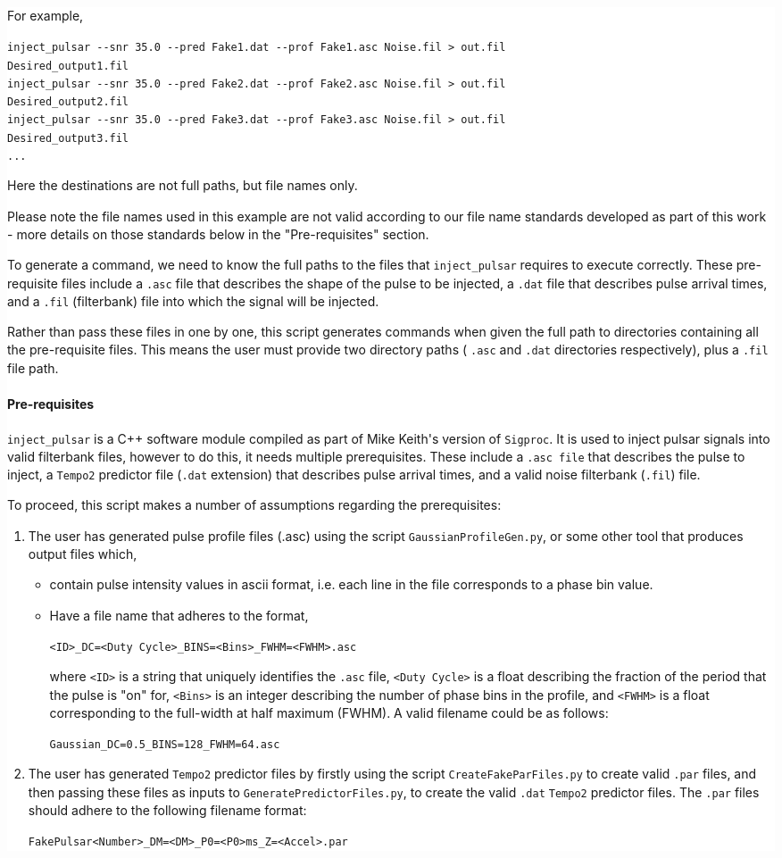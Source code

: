 For example,  
```                                                                 
inject_pulsar --snr 35.0 --pred Fake1.dat --prof Fake1.asc Noise.fil > out.fil 
Desired_output1.fil                                                            
inject_pulsar --snr 35.0 --pred Fake2.dat --prof Fake2.asc Noise.fil > out.fil 
Desired_output2.fil                                                            
inject_pulsar --snr 35.0 --pred Fake3.dat --prof Fake3.asc Noise.fil > out.fil 
Desired_output3.fil                                                            
...
```                                                                        
                                                                               
Here the destinations are not full paths, but file names only.                 
                                                                               
Please note the file names used in this example are not valid according to our file name standards developed as part of this work - more details on those standards below in the "Pre-requisites" section.                               
                                                                               
To generate a command, we need to know the full paths to the files that `inject_pulsar` requires to execute correctly. These pre-requisite files include a `.asc` file that describes the shape of the pulse to be injected, a `.dat` file that describes pulse arrival times, and a `.fil` (filterbank) file into which the signal will be injected.                                                              
                                                                               
Rather than pass these files in one by one, this script generates commands when given the full path to directories containing all the pre-requisite files. This means the user must provide two directory paths ( `.asc` and `.dat` directories respectively), plus a `.fil` file path.                                          
                                                                               
#### Pre-requisites                                                               
                                                                               
`inject_pulsar` is a C++ software module compiled as part of Mike Keith's version of `Sigproc`. It is used to inject pulsar signals into valid filterbank files, however to do this, it needs multiple prerequisites. These include a `.asc file` that describes the pulse to inject, a `Tempo2` predictor file (`.dat` extension) that describes pulse arrival times, and a valid noise filterbank (`.fil`) file.       
                                                                               
To proceed, this script makes a number of assumptions regarding the prerequisites:
                                                                               
1. The user has generated pulse profile files (.asc) using the script `GaussianProfileGen.py`, or some other tool that produces output files which, 
   * contain pulse intensity values in ascii format, i.e. each line in the file corresponds to a phase bin value.                                        
   * Have a file name that adheres to the format,                             
                                                                               
      `<ID>_DC=<Duty Cycle>_BINS=<Bins>_FWHM=<FWHM>.asc`                         
                                                                               
      where `<ID>` is a string that uniquely identifies the `.asc` file, `<Duty Cycle>` is a float describing the fraction of the period that the pulse is "on" for, `<Bins>` is an integer describing the number of phase bins in the profile, and `<FWHM>` is a float corresponding to the full-width at half maximum (FWHM). A valid filename could be as follows:                                      
                                                                               
      `Gaussian_DC=0.5_BINS=128_FWHM=64.asc`                                     
                                                                               
2. The user has generated `Tempo2` predictor files by firstly using the script `CreateFakeParFiles.py` to create valid `.par` files, and then passing these files as inputs to `GeneratePredictorFiles.py`, to create the valid `.dat` `Tempo2` predictor files. The `.par` files should adhere to the following filename format:
                                                                               
   `FakePulsar<Number>_DM=<DM>_P0=<P0>ms_Z=<Accel>.par`                          
                                                                               